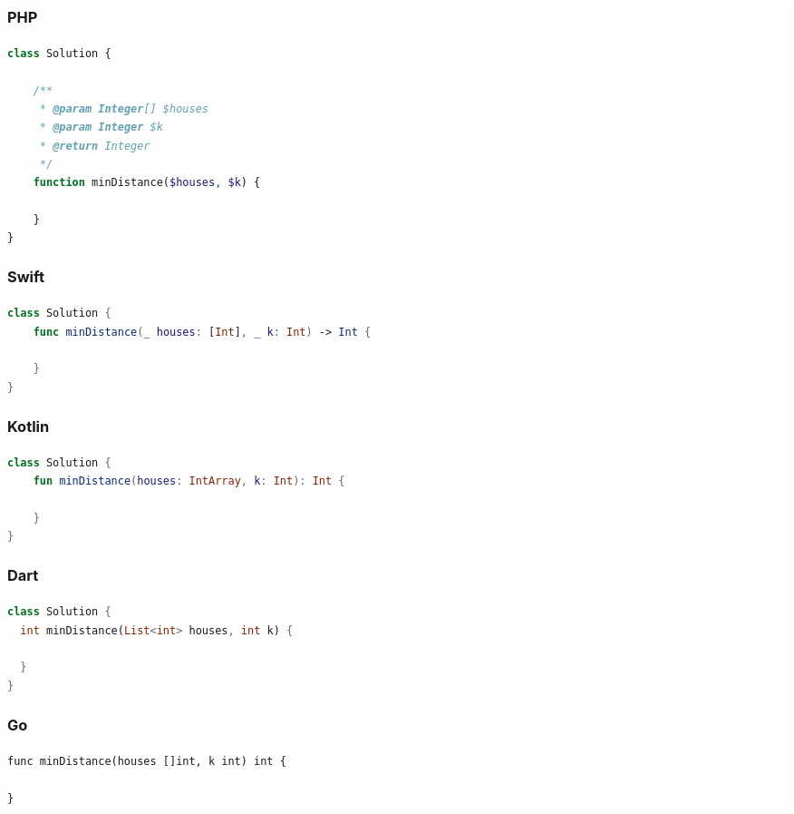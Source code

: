 ### PHP

```php
class Solution {

    /**
     * @param Integer[] $houses
     * @param Integer $k
     * @return Integer
     */
    function minDistance($houses, $k) {
        
    }
}
```

### Swift

```swift
class Solution {
    func minDistance(_ houses: [Int], _ k: Int) -> Int {
        
    }
}
```

### Kotlin

```kotlin
class Solution {
    fun minDistance(houses: IntArray, k: Int): Int {
        
    }
}
```

### Dart

```dart
class Solution {
  int minDistance(List<int> houses, int k) {
    
  }
}
```

### Go

```golang
func minDistance(houses []int, k int) int {
    
}
```
